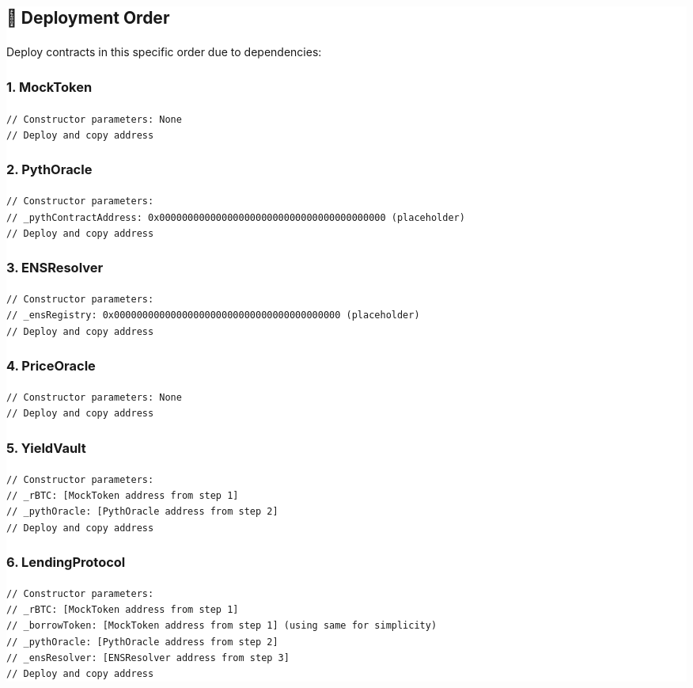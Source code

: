 ## 🚀 Deployment Order

Deploy contracts in this specific order due to dependencies:

### 1. MockToken

```solidity
// Constructor parameters: None
// Deploy and copy address
```

### 2. PythOracle

```solidity
// Constructor parameters:
// _pythContractAddress: 0x0000000000000000000000000000000000000000 (placeholder)
// Deploy and copy address
```

### 3. ENSResolver

```solidity
// Constructor parameters:
// _ensRegistry: 0x0000000000000000000000000000000000000000 (placeholder)
// Deploy and copy address
```

### 4. PriceOracle

```solidity
// Constructor parameters: None
// Deploy and copy address
```

### 5. YieldVault

```solidity
// Constructor parameters:
// _rBTC: [MockToken address from step 1]
// _pythOracle: [PythOracle address from step 2]
// Deploy and copy address
```

### 6. LendingProtocol

```solidity
// Constructor parameters:
// _rBTC: [MockToken address from step 1]
// _borrowToken: [MockToken address from step 1] (using same for simplicity)
// _pythOracle: [PythOracle address from step 2]
// _ensResolver: [ENSResolver address from step 3]
// Deploy and copy address
```
